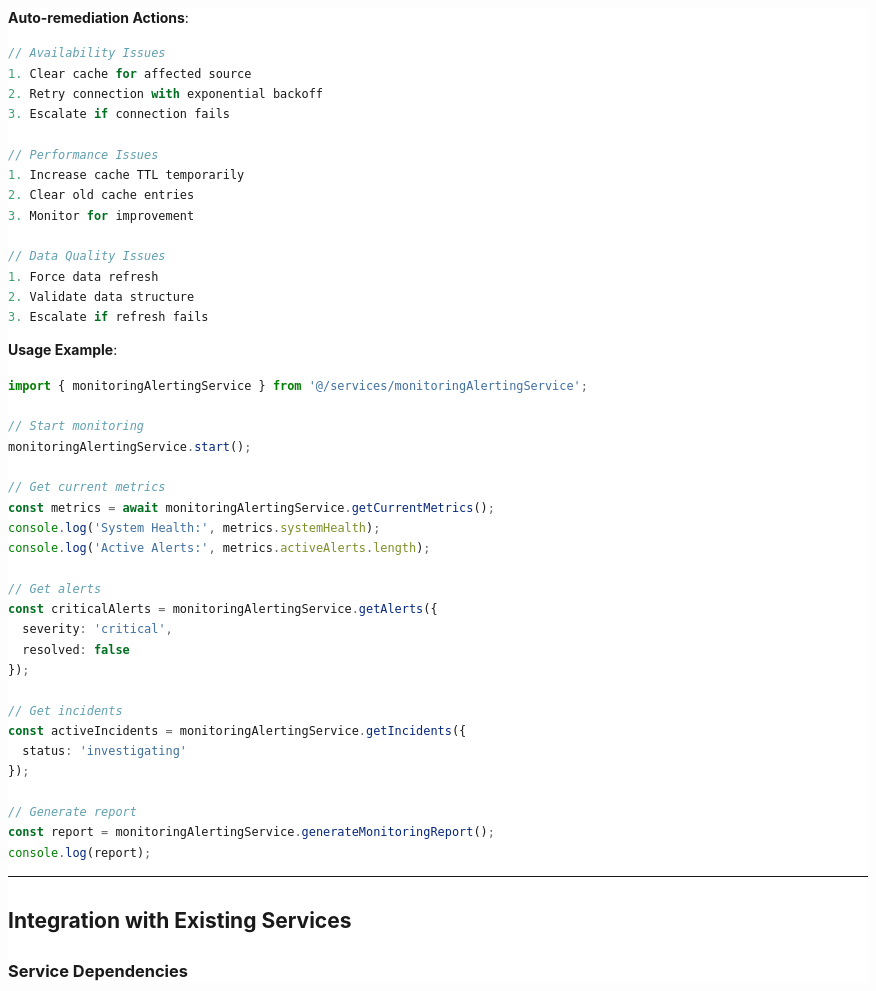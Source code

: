 **Auto-remediation Actions**:
```typescript
// Availability Issues
1. Clear cache for affected source
2. Retry connection with exponential backoff
3. Escalate if connection fails

// Performance Issues
1. Increase cache TTL temporarily
2. Clear old cache entries
3. Monitor for improvement

// Data Quality Issues
1. Force data refresh
2. Validate data structure
3. Escalate if refresh fails
```

**Usage Example**:
```typescript
import { monitoringAlertingService } from '@/services/monitoringAlertingService';

// Start monitoring
monitoringAlertingService.start();

// Get current metrics
const metrics = await monitoringAlertingService.getCurrentMetrics();
console.log('System Health:', metrics.systemHealth);
console.log('Active Alerts:', metrics.activeAlerts.length);

// Get alerts
const criticalAlerts = monitoringAlertingService.getAlerts({ 
  severity: 'critical', 
  resolved: false 
});

// Get incidents
const activeIncidents = monitoringAlertingService.getIncidents({ 
  status: 'investigating' 
});

// Generate report
const report = monitoringAlertingService.generateMonitoringReport();
console.log(report);
```

---

## Integration with Existing Services

### Service Dependencies
